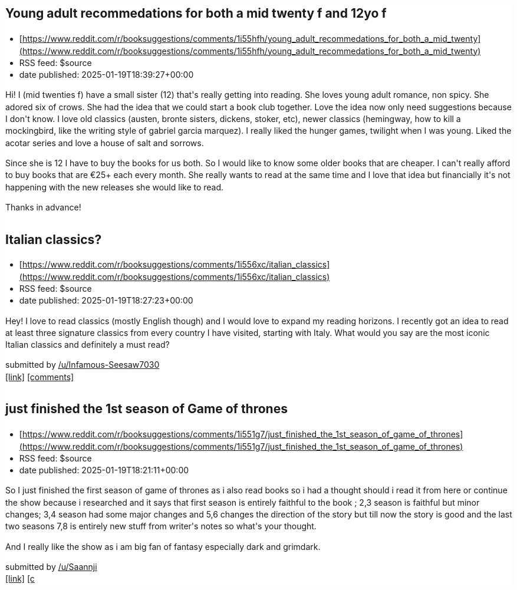 ## Young adult recommedations for both a mid twenty f and 12yo f
 - [https://www.reddit.com/r/booksuggestions/comments/1i55hfh/young_adult_recommedations_for_both_a_mid_twenty](https://www.reddit.com/r/booksuggestions/comments/1i55hfh/young_adult_recommedations_for_both_a_mid_twenty)
 - RSS feed: $source
 - date published: 2025-01-19T18:39:27+00:00

<div class="md"><p>Hi! I (mid twenties f) have a small sister (12) that&#39;s really getting into reading. She loves young adult romance, non spicy. She adored six of crows. She had the idea that we could start a book club together. Love the idea now only need suggestions because I don&#39;t know. I love old classics (austen, bronte sisters, dickens, stoker, etc), newer classics (hemingway, how to kill a mockingbird, like the writing style of gabriel garcia marquez). I really liked the hunger games, twilight when I was young. Liked the acotar series and love a house of salt and sorrows. </p> <p>Since she is 12 I have to buy the books for us both. So I would like to know some older books that are cheaper. I can&#39;t really afford to buy books that are €25+ each every month. She really wants to read at the same time and I love that idea but financially it&#39;s not happening with the new releases she would like to read.</p> <p>Thanks in advance!</p> </div>

## Italian classics?
 - [https://www.reddit.com/r/booksuggestions/comments/1i556xc/italian_classics](https://www.reddit.com/r/booksuggestions/comments/1i556xc/italian_classics)
 - RSS feed: $source
 - date published: 2025-01-19T18:27:23+00:00

<div class="md"><p>Hey! I love to read classics (mostly English though) and I would love to expand my reading horizons. I recently got an idea to read at least three signature classics from every country I have visited, starting with Italy. What would you say are the most iconic Italian classics and definitely a must read?</p> </div> &#32; submitted by &#32; <a href="https://www.reddit.com/user/Infamous-Seesaw7030"> /u/Infamous-Seesaw7030 </a> <br/> <span><a href="https://www.reddit.com/r/booksuggestions/comments/1i556xc/italian_classics/">[link]</a></span> &#32; <span><a href="https://www.reddit.com/r/booksuggestions/comments/1i556xc/italian_classics/">[comments]</a></span>

## just finished the 1st season of Game of thrones
 - [https://www.reddit.com/r/booksuggestions/comments/1i551g7/just_finished_the_1st_season_of_game_of_thrones](https://www.reddit.com/r/booksuggestions/comments/1i551g7/just_finished_the_1st_season_of_game_of_thrones)
 - RSS feed: $source
 - date published: 2025-01-19T18:21:11+00:00

<div class="md"><p>So I just finished the first season of game of thrones as i also read books so i had a thought should i read it from here or continue the show because i researched and it says that first season is entirely faithful to the book ; 2,3 season is faithful but minor changes; 3,4 season had some major changes and 5,6 changes the direction of the story but till now the story is good and the last two seasons 7,8 is entirely new stuff from writer&#39;s notes so what&#39;s your thought.</p> <p>And I really like the show as i am big fan of fantasy especially dark and grimdark.</p> </div> &#32; submitted by &#32; <a href="https://www.reddit.com/user/Saannji"> /u/Saannji </a> <br/> <span><a href="https://www.reddit.com/r/booksuggestions/comments/1i551g7/just_finished_the_1st_season_of_game_of_thrones/">[link]</a></span> &#32; <span><a href="https://www.reddit.com/r/booksuggestions/comments/1i551g7/just_finished_the_1st_season_of_game_of_thrones/">[c
